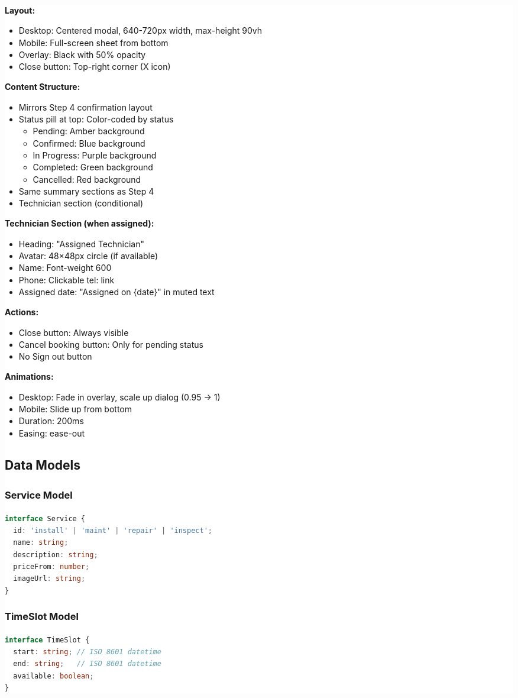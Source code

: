 **Layout:**
- Desktop: Centered modal, 640-720px width, max-height 90vh
- Mobile: Full-screen sheet from bottom
- Overlay: Black with 50% opacity
- Close button: Top-right corner (X icon)

**Content Structure:**
- Mirrors Step 4 confirmation layout
- Status pill at top: Color-coded by status
  - Pending: Amber background
  - Confirmed: Blue background
  - In Progress: Purple background
  - Completed: Green background
  - Cancelled: Red background
- Same summary sections as Step 4
- Technician section (conditional)

**Technician Section (when assigned):**
- Heading: "Assigned Technician"
- Avatar: 48×48px circle (if available)
- Name: Font-weight 600
- Phone: Clickable tel: link
- Assigned date: "Assigned on {date}" in muted text

**Actions:**
- Close button: Always visible
- Cancel booking button: Only for pending status
- No Sign out button

**Animations:**
- Desktop: Fade in overlay, scale up dialog (0.95 → 1)
- Mobile: Slide up from bottom
- Duration: 200ms
- Easing: ease-out

## Data Models

### Service Model
```typescript
interface Service {
  id: 'install' | 'maint' | 'repair' | 'inspect';
  name: string;
  description: string;
  priceFrom: number;
  imageUrl: string;
}
```

### TimeSlot Model
```typescript
interface TimeSlot {
  start: string; // ISO 8601 datetime
  end: string;   // ISO 8601 datetime
  available: boolean;
}
```
